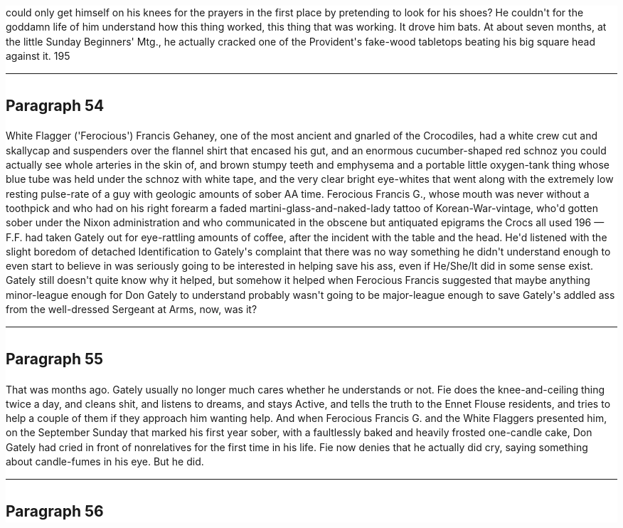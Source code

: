 could only get himself on his knees for the prayers in the first place by pretending to look for his shoes? He couldn't for the goddamn life of him understand how this thing worked, this thing that was working. It drove him bats. At about seven months, at the little Sunday Beginners' Mtg., he actually cracked one of the Provident's fake-wood tabletops beating his big square head against it. 195

---
## Paragraph 54

White Flagger ('Ferocious') Francis Gehaney, one of the most ancient and gnarled of the Crocodiles, had a white crew cut and skallycap and suspenders over the flannel shirt that encased his gut, and an enormous cucumber-shaped red schnoz you could actually see whole arteries in the skin of, and brown stumpy teeth and emphysema and a portable little oxygen-tank thing whose blue tube was held under the schnoz with white tape, and the very clear bright eye-whites that went along with the extremely low resting pulse-rate of a guy with geologic amounts of sober AA time. Ferocious Francis G., whose mouth was never without a toothpick and who had on his right forearm a faded martini-glass-and-naked-lady tattoo of Korean-War-vintage, who'd gotten sober under the Nixon administration and who communicated in the obscene but antiquated epigrams the Crocs all used 196 — F.F. had taken Gately out for eye-rattling amounts of coffee, after the incident with the table and the head. He'd listened with the slight boredom of detached Identification to Gately's complaint that there was no way something he didn't understand enough to even start to believe in was seriously going to be interested in helping save his ass, even if He/She/It did in some sense exist. Gately still doesn't quite know why it helped, but somehow it helped when Ferocious Francis suggested that maybe anything minor-league enough for Don Gately to understand probably wasn't going to be major-league enough to save Gately's addled ass from the well-dressed Sergeant at Arms, now, was it?

---
## Paragraph 55

That was months ago. Gately usually no longer much cares whether he understands or not. Fie does the knee-and-ceiling thing twice a day, and cleans shit, and listens to dreams, and stays Active, and tells the truth to the Ennet Flouse residents, and tries to help a couple of them if they approach him wanting help. And when Ferocious Francis G. and the White Flaggers presented him, on the September Sunday that marked his first year sober, with a faultlessly baked and heavily frosted one-candle cake, Don Gately had cried in front of nonrelatives for the first time in his life. Fie now denies that he actually did cry, saying something about candle-fumes in his eye. But he did.

---
## Paragraph 56

